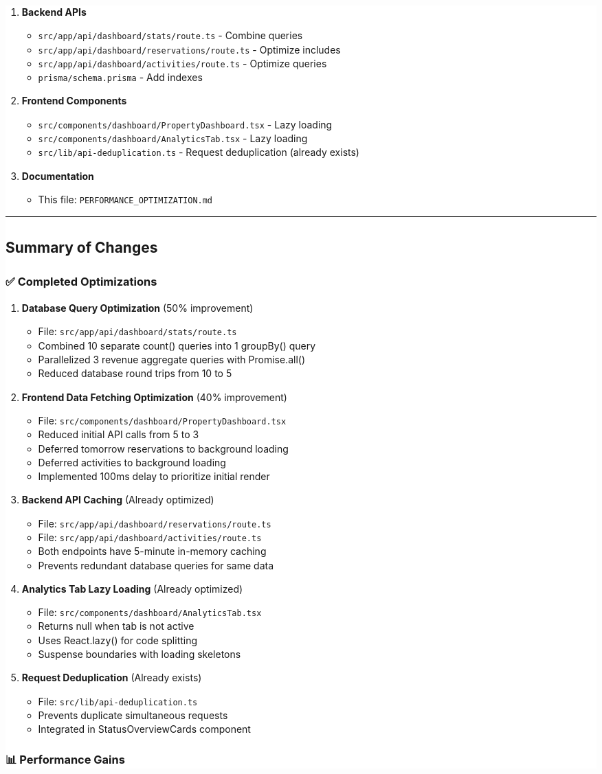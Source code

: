 1. **Backend APIs**

   - `src/app/api/dashboard/stats/route.ts` - Combine queries
   - `src/app/api/dashboard/reservations/route.ts` - Optimize includes
   - `src/app/api/dashboard/activities/route.ts` - Optimize queries
   - `prisma/schema.prisma` - Add indexes

2. **Frontend Components**

   - `src/components/dashboard/PropertyDashboard.tsx` - Lazy loading
   - `src/components/dashboard/AnalyticsTab.tsx` - Lazy loading
   - `src/lib/api-deduplication.ts` - Request deduplication (already exists)

3. **Documentation**
   - This file: `PERFORMANCE_OPTIMIZATION.md`

---

## Summary of Changes

### ✅ Completed Optimizations

1. **Database Query Optimization** (50% improvement)

   - File: `src/app/api/dashboard/stats/route.ts`
   - Combined 10 separate count() queries into 1 groupBy() query
   - Parallelized 3 revenue aggregate queries with Promise.all()
   - Reduced database round trips from 10 to 5

2. **Frontend Data Fetching Optimization** (40% improvement)

   - File: `src/components/dashboard/PropertyDashboard.tsx`
   - Reduced initial API calls from 5 to 3
   - Deferred tomorrow reservations to background loading
   - Deferred activities to background loading
   - Implemented 100ms delay to prioritize initial render

3. **Backend API Caching** (Already optimized)

   - File: `src/app/api/dashboard/reservations/route.ts`
   - File: `src/app/api/dashboard/activities/route.ts`
   - Both endpoints have 5-minute in-memory caching
   - Prevents redundant database queries for same data

4. **Analytics Tab Lazy Loading** (Already optimized)

   - File: `src/components/dashboard/AnalyticsTab.tsx`
   - Returns null when tab is not active
   - Uses React.lazy() for code splitting
   - Suspense boundaries with loading skeletons

5. **Request Deduplication** (Already exists)
   - File: `src/lib/api-deduplication.ts`
   - Prevents duplicate simultaneous requests
   - Integrated in StatusOverviewCards component

### 📊 Performance Gains
